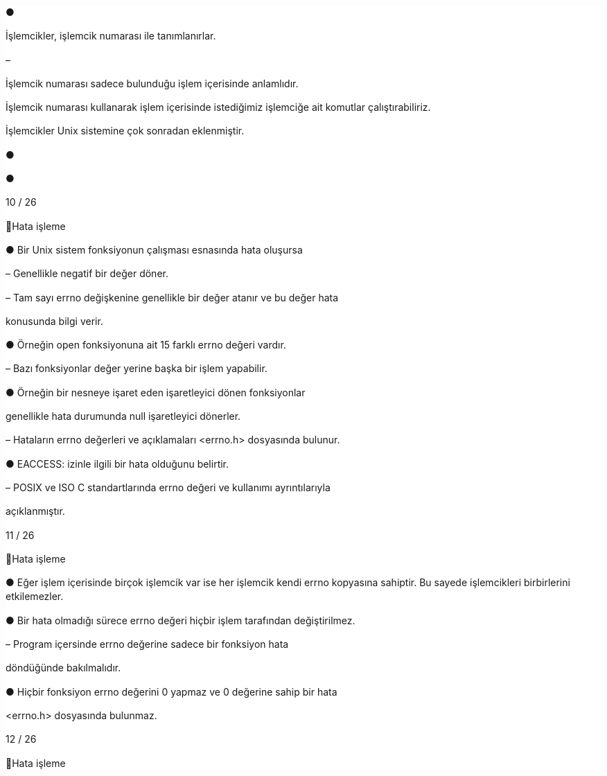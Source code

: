 ●

İşlemcikler, işlemcik numarası ile tanımlanırlar.

–

İşlemcik numarası sadece bulunduğu işlem içerisinde anlamlıdır.

İşlemcik numarası kullanarak işlem içerisinde istediğimiz işlemciğe ait
komutlar çalıştırabiliriz.

İşlemcikler Unix sistemine çok sonradan eklenmiştir.

●

●

10 / 26

Hata işleme

● Bir Unix sistem fonksiyonun çalışması esnasında hata oluşursa

– Genellikle negatif bir değer döner.

– Tam sayı errno değişkenine genellikle bir değer atanır ve bu değer hata

konusunda bilgi verir.

● Örneğin open fonksiyonuna ait 15 farklı errno değeri vardır.

– Bazı fonksiyonlar değer yerine başka bir işlem yapabilir.

● Örneğin bir nesneye işaret eden işaretleyici dönen fonksiyonlar

genellikle hata durumunda null işaretleyici dönerler.

– Hataların errno değerleri ve açıklamaları <errno.h> dosyasında bulunur.

● EACCESS: izinle ilgili bir hata olduğunu belirtir.

– POSIX ve ISO C standartlarında errno değeri ve kullanımı ayrıntılarıyla

açıklanmıştır.

11 / 26

Hata işleme

● Eğer işlem içerisinde birçok işlemcik var ise her işlemcik kendi errno
kopyasına sahiptir. Bu sayede işlemcikleri birbirlerini etkilemezler.

● Bir hata olmadığı sürece errno değeri hiçbir işlem tarafından değiştirilmez.

– Program içersinde errno değerine sadece bir fonksiyon hata

döndüğünde bakılmalıdır.

● Hiçbir fonksiyon errno değerini 0 yapmaz ve 0 değerine sahip bir hata

<errno.h> dosyasında bulunmaz.

12 / 26

Hata işleme
